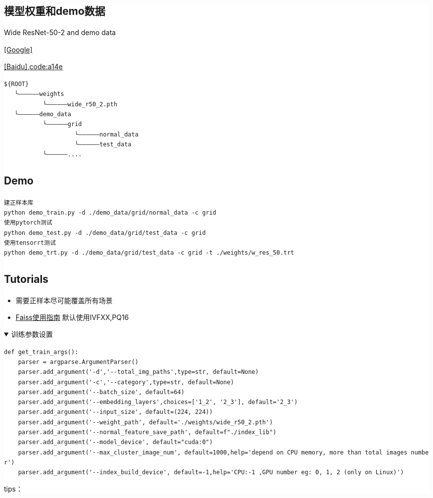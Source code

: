 ## 模型权重和demo数据
Wide ResNet-50-2 and demo data

[[Google]](https://drive.google.com/drive/folders/1IhbGLTlCuqwoXP7tqILdvu_mOwqh66SD?usp=sharing)

[[Baidu],code:a14e](https://pan.baidu.com/s/1_3yslTtUC6tIe_VRxehgAQ)
```
${ROOT}
   └——————weights
           └——————wide_r50_2.pth
   └——————demo_data
           └——————grid
                    └——————normal_data
                    └——————test_data
           └——————....
```
## Demo

```
建正样本库
python demo_train.py -d ./demo_data/grid/normal_data -c grid
使用pytorch测试
python demo_test.py -d ./demo_data/grid/test_data -c grid
使用tensorrt测试
python demo_trt.py -d ./demo_data/grid/test_data -c grid -t ./weights/w_res_50.trt
```
## Tutorials

* 需要正样本尽可能覆盖所有场景

* [Faiss使用指南](https://github.com/facebookresearch/faiss/wiki) 默认使用IVFXX,PQ16

<details open>
<summary>训练参数设置</summary>

```
def get_train_args():
    parser = argparse.ArgumentParser()
    parser.add_argument('-d','--total_img_paths',type=str, default=None)
    parser.add_argument('-c','--category',type=str, default=None)
    parser.add_argument('--batch_size', default=64)
    parser.add_argument('--embedding_layers',choices=['1_2', '2_3'], default='2_3')
    parser.add_argument('--input_size', default=(224, 224))
    parser.add_argument('--weight_path', default='./weights/wide_r50_2.pth')
    parser.add_argument('--normal_feature_save_path', default=f"./index_lib")
    parser.add_argument('--model_device', default="cuda:0")
    parser.add_argument('--max_cluster_image_num', default=1000,help='depend on CPU memory, more than total images number')
    parser.add_argument('--index_build_device', default=-1,help='CPU:-1 ,GPU number eg: 0, 1, 2 (only on Linux)')

```
tips：
